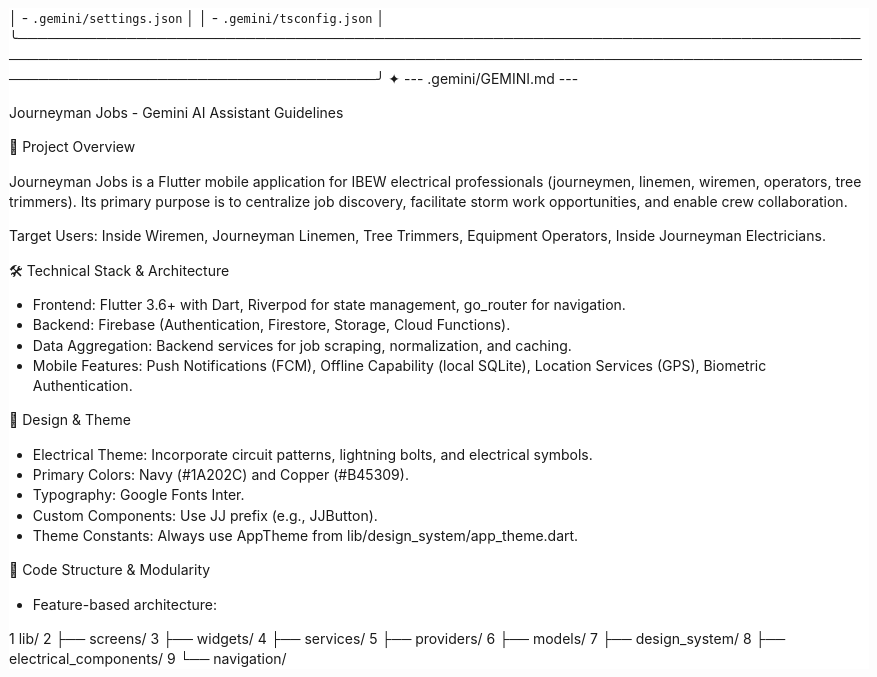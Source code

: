  │    - `.gemini/settings.json`                                                                                                                                                                                   │
 │    - `.gemini/tsconfig.json`                                                                                                                                                                                   │
 ╰────────────────────────────────────────────────────────────────────────────────────────────────────────────────────────────────────────────────────────────────────────────────────────────────────────────────╯
✦ --- .gemini/GEMINI.md ---


  Journeyman Jobs - Gemini AI Assistant Guidelines

  🚀 Project Overview


  Journeyman Jobs is a Flutter mobile application for IBEW electrical professionals (journeymen, linemen, wiremen, operators, tree trimmers). Its primary purpose is to centralize job discovery, facilitate storm
   work opportunities, and enable crew collaboration.


  Target Users: Inside Wiremen, Journeyman Linemen, Tree Trimmers, Equipment Operators, Inside Journeyman Electricians.


  🛠️ Technical Stack & Architecture


   * Frontend: Flutter 3.6+ with Dart, Riverpod for state management, go_router for navigation.
   * Backend: Firebase (Authentication, Firestore, Storage, Cloud Functions).
   * Data Aggregation: Backend services for job scraping, normalization, and caching.
   * Mobile Features: Push Notifications (FCM), Offline Capability (local SQLite), Location Services (GPS), Biometric Authentication.


  🎨 Design & Theme


   * Electrical Theme: Incorporate circuit patterns, lightning bolts, and electrical symbols.
   * Primary Colors: Navy (#1A202C) and Copper (#B45309).
   * Typography: Google Fonts Inter.
   * Custom Components: Use JJ prefix (e.g., JJButton).
   * Theme Constants: Always use AppTheme from lib/design_system/app_theme.dart.

  📂 Code Structure & Modularity

   * Feature-based architecture:



   1     lib/
   2     ├── screens/
   3     ├── widgets/
   4     ├── services/
   5     ├── providers/
   6     ├── models/
   7     ├── design_system/
   8     ├── electrical_components/
   9     └── navigation/
